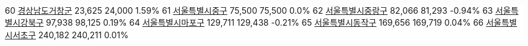   <tr class="item">
    <td>60</td>
    <td><a href="/apt/경상남도거창군">경상남도거창군</a></td>
    <td>23,625</td>
    <td>24,000</td>
    <td>1.59%</td>
  </tr>

  <tr class="item">
    <td>61</td>
    <td><a href="/apt/서울특별시중구">서울특별시중구</a></td>
    <td>75,500</td>
    <td>75,500</td>
    <td>0.0%</td>
  </tr>

  <tr class="item">
    <td>62</td>
    <td><a href="/apt/서울특별시중랑구">서울특별시중랑구</a></td>
    <td>82,066</td>
    <td>81,293</td>
    <td>-0.94%</td>
  </tr>

  <tr class="item">
    <td>63</td>
    <td><a href="/apt/서울특별시강북구">서울특별시강북구</a></td>
    <td>97,938</td>
    <td>98,125</td>
    <td>0.19%</td>
  </tr>

  <tr class="item">
    <td>64</td>
    <td><a href="/apt/서울특별시마포구">서울특별시마포구</a></td>
    <td>129,711</td>
    <td>129,438</td>
    <td>-0.21%</td>
  </tr>

  <tr class="item">
    <td>65</td>
    <td><a href="/apt/서울특별시동작구">서울특별시동작구</a></td>
    <td>169,656</td>
    <td>169,719</td>
    <td>0.04%</td>
  </tr>

  <tr class="item">
    <td>66</td>
    <td><a href="/apt/서울특별시서초구">서울특별시서초구</a></td>
    <td>240,182</td>
    <td>240,211</td>
    <td>0.01%</td>
  </tr>
